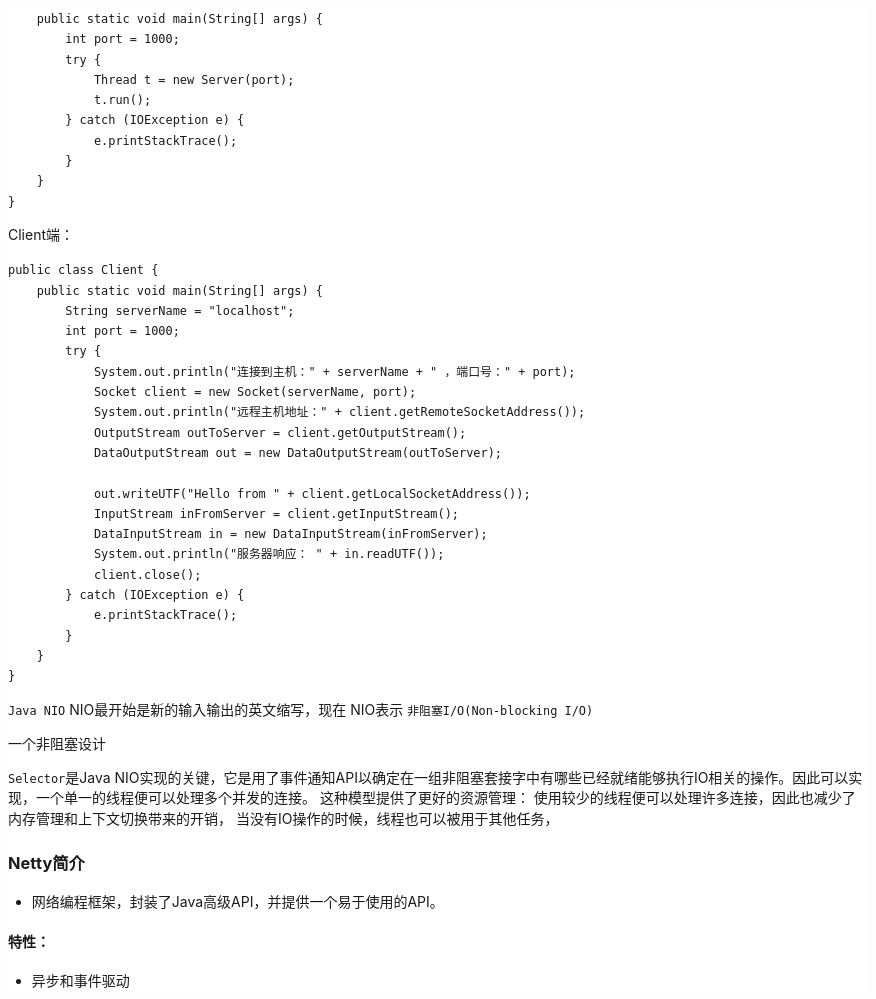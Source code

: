 ```
    public static void main(String[] args) {
        int port = 1000;
        try {
            Thread t = new Server(port);
            t.run();
        } catch (IOException e) {
            e.printStackTrace();
        }
    }
}
```
Client端：
```
public class Client {
    public static void main(String[] args) {
        String serverName = "localhost";
        int port = 1000;
        try {
            System.out.println("连接到主机：" + serverName + " ，端口号：" + port);
            Socket client = new Socket(serverName, port);
            System.out.println("远程主机地址：" + client.getRemoteSocketAddress());
            OutputStream outToServer = client.getOutputStream();
            DataOutputStream out = new DataOutputStream(outToServer);

            out.writeUTF("Hello from " + client.getLocalSocketAddress());
            InputStream inFromServer = client.getInputStream();
            DataInputStream in = new DataInputStream(inFromServer);
            System.out.println("服务器响应： " + in.readUTF());
            client.close();
        } catch (IOException e) {
            e.printStackTrace();
        }
    }
}
```
`Java NIO`
NIO最开始是新的输入输出的英文缩写，现在 NIO表示 `非阻塞I/O(Non-blocking I/O)`


一个非阻塞设计

`Selector`是Java NIO实现的关键，它是用了事件通知API以确定在一组非阻塞套接字中有哪些已经就绪能够执行IO相关的操作。因此可以实现，一个单一的线程便可以处理多个并发的连接。
这种模型提供了更好的资源管理：
使用较少的线程便可以处理许多连接，因此也减少了内存管理和上下文切换带来的开销，
当没有IO操作的时候，线程也可以被用于其他任务，


### Netty简介
- 网络编程框架，封装了Java高级API，并提供一个易于使用的API。
#### 特性：

- 异步和事件驱动
